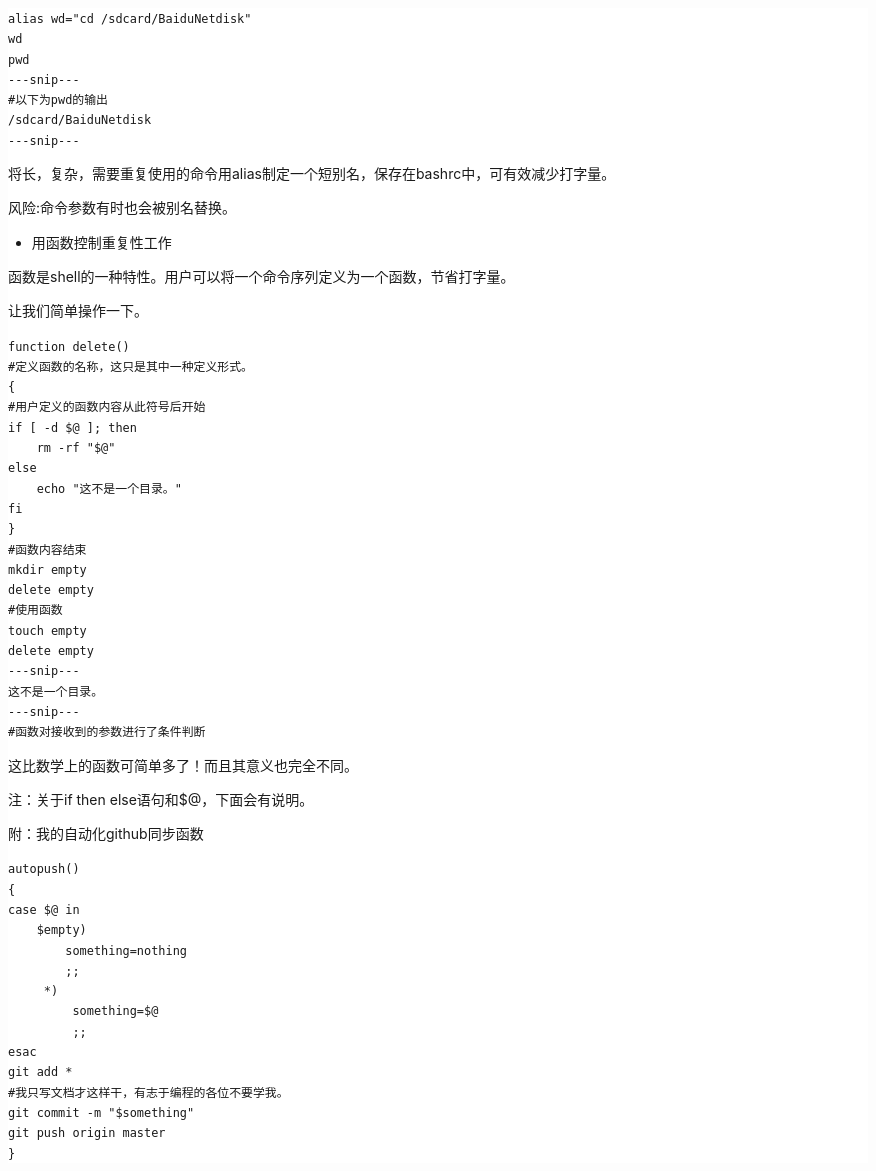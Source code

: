```shell
alias wd="cd /sdcard/BaiduNetdisk"
wd
pwd
---snip---
#以下为pwd的输出
/sdcard/BaiduNetdisk
---snip---
```
将长，复杂，需要重复使用的命令用alias制定一个短别名，保存在bashrc中，可有效减少打字量。

风险:命令参数有时也会被别名替换。

 * 用函数控制重复性工作
 
函数是shell的一种特性。用户可以将一个命令序列定义为一个函数，节省打字量。

让我们简单操作一下。

```shell
function delete()
#定义函数的名称，这只是其中一种定义形式。
{
#用户定义的函数内容从此符号后开始
if [ -d $@ ]; then
    rm -rf "$@"
else
    echo "这不是一个目录。"
fi
}
#函数内容结束
mkdir empty
delete empty
#使用函数
touch empty
delete empty
---snip---
这不是一个目录。
---snip---
#函数对接收到的参数进行了条件判断
```
这比数学上的函数可简单多了！而且其意义也完全不同。

注：关于if then else语句和$@，下面会有说明。

附：我的自动化github同步函数

```shell
autopush()
{
case $@ in
	$empty)
		something=nothing
		;;
	 *)
		 something=$@
		 ;;
esac		 
git add *
#我只写文档才这样干，有志于编程的各位不要学我。
git commit -m "$something"
git push origin master
}
```
